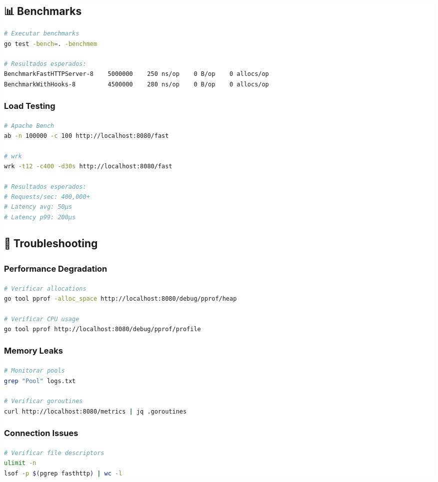 ## 📊 Benchmarks

```bash
# Executar benchmarks
go test -bench=. -benchmem

# Resultados esperados:
BenchmarkFastHTTPServer-8    5000000    250 ns/op    0 B/op    0 allocs/op
BenchmarkWithHooks-8         4500000    280 ns/op    0 B/op    0 allocs/op
```

### Load Testing
```bash
# Apache Bench
ab -n 100000 -c 100 http://localhost:8080/fast

# wrk
wrk -t12 -c400 -d30s http://localhost:8080/fast

# Resultados esperados:
# Requests/sec: 400,000+
# Latency avg: 50µs
# Latency p99: 200µs
```

## 🐛 Troubleshooting

### Performance Degradation
```bash
# Verificar allocations
go tool pprof -alloc_space http://localhost:8080/debug/pprof/heap

# Verificar CPU usage  
go tool pprof http://localhost:8080/debug/pprof/profile
```

### Memory Leaks
```bash
# Monitorar pools
grep "Pool" logs.txt

# Verificar goroutines
curl http://localhost:8080/metrics | jq .goroutines
```

### Connection Issues
```bash
# Verificar file descriptors
ulimit -n
lsof -p $(pgrep fasthttp) | wc -l
```
